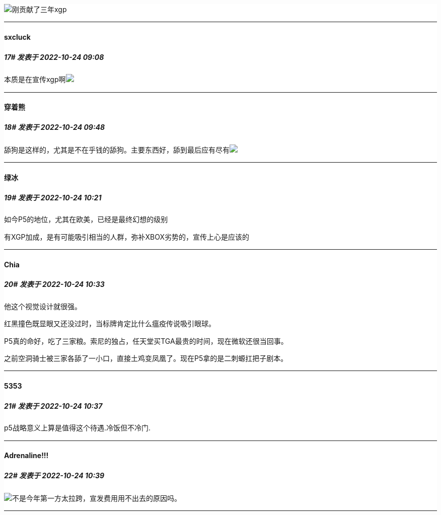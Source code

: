 <img src="https://static.saraba1st.com/image/smiley/face2017/037.png" referrerpolicy="no-referrer">刚贡献了三年xgp

*****

####  sxcluck  
##### 17#       发表于 2022-10-24 09:08

本质是在宣传xgp啊<img src="https://static.saraba1st.com/image/smiley/face2017/067.png" referrerpolicy="no-referrer">

*****

####  穿着熊  
##### 18#       发表于 2022-10-24 09:48

舔狗是这样的，尤其是不在乎钱的舔狗。主要东西好，舔到最后应有尽有<img src="https://static.saraba1st.com/image/smiley/face2017/033.png" referrerpolicy="no-referrer">

*****

####  绿冰  
##### 19#       发表于 2022-10-24 10:21

如今P5的地位，尤其在欧美，已经是最终幻想的级别

有XGP加成，是有可能吸引相当的人群，弥补XBOX劣势的，宣传上心是应该的

*****

####  Chia  
##### 20#       发表于 2022-10-24 10:33

他这个视觉设计就很强。

红黑撞色既显眼又还没过时，当标牌肯定比什么瘟疫传说吸引眼球。

P5真的命好，吃了三家粮。索尼的独占，任天堂买TGA最贵的时间，现在微软还很当回事。

之前空洞骑士被三家各舔了一小口，直接土鸡变凤凰了。现在P5拿的是二刺螈扛把子剧本。

*****

####  5353  
##### 21#       发表于 2022-10-24 10:37

p5战略意义上算是值得这个待遇.冷饭但不冷门.

*****

####  Adrenaline!!!  
##### 22#       发表于 2022-10-24 10:39

<img src="https://static.saraba1st.com/image/smiley/face2017/067.png" referrerpolicy="no-referrer">不是今年第一方太拉跨，宣发费用用不出去的原因吗。

*****
